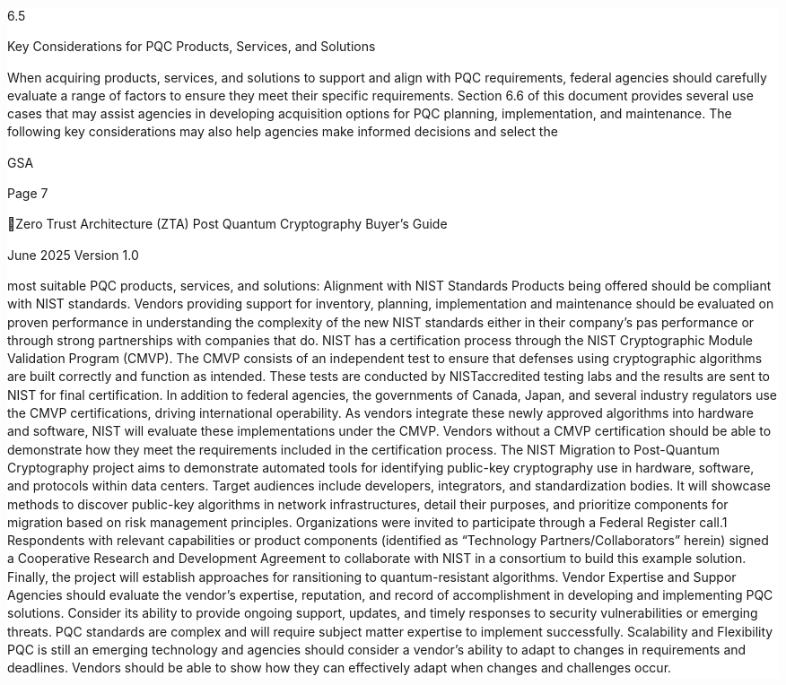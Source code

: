 6.5

Key Considerations for PQC Products, Services, and Solutions

When acquiring products, services, and solutions to support and align with PQC requirements,
federal agencies should carefully evaluate a range of factors to ensure they meet their specific
requirements. Section 6.6 of this document provides several use cases that may assist agencies in
developing acquisition options for PQC planning, implementation, and maintenance.
The following key considerations may also help agencies make informed decisions and select the

GSA

Page 7

Zero Trust Architecture (ZTA)
Post Quantum Cryptography Buyer’s Guide

June 2025
Version 1.0

most suitable PQC products, services, and solutions:
Alignment with NIST Standards
Products being offered should be compliant with NIST standards. Vendors providing support for
inventory, planning, implementation and maintenance should be evaluated on proven performance
in understanding the complexity of the new NIST standards either in their company’s pas
performance or through strong partnerships with companies that do.
NIST has a certification process through the NIST Cryptographic Module Validation Program
(CMVP). The CMVP consists of an independent test to ensure that defenses using cryptographic
algorithms are built correctly and function as intended. These tests are conducted by NISTaccredited testing labs and the results are sent to NIST for final certification. In addition to federal
agencies, the governments of Canada, Japan, and several industry regulators use the CMVP
certifications, driving international operability.
As vendors integrate these newly approved algorithms into hardware and software, NIST will
evaluate these implementations under the CMVP. Vendors without a CMVP certification should
be able to demonstrate how they meet the requirements included in the certification process.
The NIST Migration to Post-Quantum Cryptography project aims to demonstrate automated tools
for identifying public-key cryptography use in hardware, software, and protocols within data
centers. Target audiences include developers, integrators, and standardization bodies. It will
showcase methods to discover public-key algorithms in network infrastructures, detail their
purposes, and prioritize components for migration based on risk management principles.
Organizations were invited to participate through a Federal Register call.1 Respondents with
relevant capabilities or product components (identified as “Technology Partners/Collaborators”
herein) signed a Cooperative Research and Development Agreement to collaborate with NIST in
a consortium to build this example solution. Finally, the project will establish approaches for
ransitioning to quantum-resistant algorithms.
Vendor Expertise and Suppor
Agencies should evaluate the vendor’s expertise, reputation, and record of accomplishment in
developing and implementing PQC solutions. Consider its ability to provide ongoing support,
updates, and timely responses to security vulnerabilities or emerging threats. PQC standards are
complex and will require subject matter expertise to implement successfully.
Scalability and Flexibility
PQC is still an emerging technology and agencies should consider a vendor’s ability to adapt to
changes in requirements and deadlines. Vendors should be able to show how they can effectively
adapt when changes and challenges occur.
